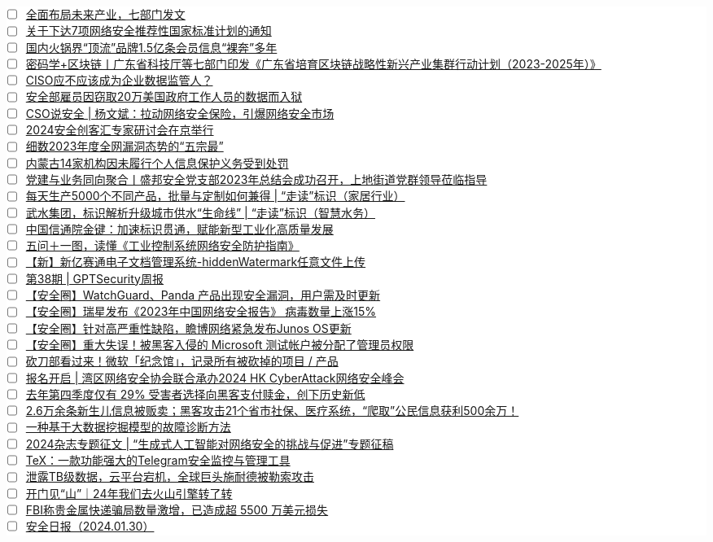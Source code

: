   - [ ] [全面布局未来产业，七部门发文](https://mp.weixin.qq.com/s?__biz=MzI5NTM4OTQ5Mg==&mid=2247619126&idx=1&sn=34469da1192d251a150e32929adc4b2b)
  - [ ] [关于下达7项网络安全推荐性国家标准计划的通知](https://mp.weixin.qq.com/s?__biz=MzI5NTM4OTQ5Mg==&mid=2247619126&idx=3&sn=eb4cea2079ff6cdfa5d8b6541b4530ea)
  - [ ] [国内火锅界“顶流”品牌1.5亿条会员信息“裸奔”多年](https://mp.weixin.qq.com/s?__biz=MzI0NzE4ODk1Mw==&mid=2652092564&idx=2&sn=0771b0f80826c83db6fd9ff941609db2)
  - [ ] [密码学+区块链丨广东省科技厅等七部门印发《广东省培育区块链战略性新兴产业集群行动计划（2023-2025年）》](https://mp.weixin.qq.com/s?__biz=MzI5NTM4OTQ5Mg==&mid=2247619126&idx=2&sn=324dad98de4bc054338ab81ca0502d24)
  - [ ] [CISO应不应该成为企业数据监管人？](https://mp.weixin.qq.com/s?__biz=MzU5ODgzNTExOQ==&mid=2247612543&idx=1&sn=4198597dbe687debaff43788d74b58f6)
  - [ ] [安全部雇员因窃取20万美国政府工作人员的数据而入狱](https://mp.weixin.qq.com/s?__biz=MzU5ODgzNTExOQ==&mid=2247612543&idx=3&sn=3dfb2388412fa94911305393e141db1a)
  - [ ] [CSO说安全 | 杨文斌：拉动网络安全保险，引爆网络安全市场](https://mp.weixin.qq.com/s?__biz=MzU5ODgzNTExOQ==&mid=2247612543&idx=2&sn=a18f2b9ff3f7825d7a71f205d43f1e9d)
  - [ ] [2024安全创客汇专家研讨会在京举行](https://mp.weixin.qq.com/s?__biz=MzU0NDk0NTAwMw==&mid=2247606702&idx=2&sn=1f2ea05bc0b1073892908e386d64c614)
  - [ ] [细数2023年度全网漏洞态势的“五宗最”](https://mp.weixin.qq.com/s?__biz=MzU0NDk0NTAwMw==&mid=2247606702&idx=1&sn=a3679f58718a22c4658df4a6e86e5feb)
  - [ ] [内蒙古14家机构因未履行个人信息保护义务受到处罚](https://mp.weixin.qq.com/s?__biz=MzI0NzE4ODk1Mw==&mid=2652092564&idx=1&sn=66a363d04f3b05adc5dc6c846901afc5)
  - [ ] [党建与业务同向聚合丨盛邦安全党支部2023年总结会成功召开，上地街道党群领导莅临指导](https://mp.weixin.qq.com/s?__biz=MzAwNTAxMjUwNw==&mid=2650274968&idx=1&sn=6dc08e4cce1d88c9680052154506763d)
  - [ ] [每天生产5000个不同产品，批量与定制如何兼得 | “走读”标识（家居行业）](https://mp.weixin.qq.com/s?__biz=MzU1OTUxNTI1NA==&mid=2247568041&idx=2&sn=e914a1db1869ba393f4351a5a3dd7798)
  - [ ] [武水集团，标识解析升级城市供水“生命线” | “走读”标识（智慧水务）](https://mp.weixin.qq.com/s?__biz=MzU1OTUxNTI1NA==&mid=2247568041&idx=3&sn=fc0c1910e353368bed7a4484f2dd4f3b)
  - [ ] [中国信通院金键：加速标识贯通，赋能新型工业化高质量发展](https://mp.weixin.qq.com/s?__biz=MzU1OTUxNTI1NA==&mid=2247568041&idx=1&sn=e12f209b194b64a1f5c4b3d3bcfef2f3)
  - [ ] [五问＋一图，读懂《工业控制系统网络安全防护指南》](https://mp.weixin.qq.com/s?__biz=MzU2NjI5NzY1OA==&mid=2247508481&idx=2&sn=cc82dd93678b2ef1cdc64d5ef6bb4761)
  - [ ] [【新】新亿赛通电子文档管理系统-hiddenWatermark任意文件上传](https://mp.weixin.qq.com/s?__biz=MzIzOTM2MzczNQ==&mid=2247484216&idx=1&sn=fad0c4698a2f18b9e96e5f10b3674249)
  - [ ] [第38期 | GPTSecurity周报](https://mp.weixin.qq.com/s?__biz=Mzg3Mjg4NTcyNg==&mid=2247488616&idx=1&sn=e4fb5b084c313c4b3ab900ec19cb13bb)
  - [ ] [【安全圈】WatchGuard、Panda 产品出现安全漏洞，用户需及时更新](https://mp.weixin.qq.com/s?__biz=MzIzMzE4NDU1OQ==&mid=2652053240&idx=3&sn=60fd21c39f024d22fe898aa7b9d7a649)
  - [ ] [【安全圈】瑞星发布《2023年中国网络安全报告》 病毒数量上涨15%](https://mp.weixin.qq.com/s?__biz=MzIzMzE4NDU1OQ==&mid=2652053240&idx=1&sn=6f902713ede6c08ed3f1d5bc3df64ed4)
  - [ ] [【安全圈】针对高严重性缺陷，瞻博网络紧急发布Junos OS更新](https://mp.weixin.qq.com/s?__biz=MzIzMzE4NDU1OQ==&mid=2652053240&idx=4&sn=3a1021d6a9f0e6c76bf88e9baab6486b)
  - [ ] [【安全圈】重大失误！被黑客入侵的 Microsoft 测试帐户被分配了管理员权限](https://mp.weixin.qq.com/s?__biz=MzIzMzE4NDU1OQ==&mid=2652053240&idx=2&sn=84904f7fde59145bf3939799228aa669)
  - [ ] [砍刀部看过来！微软「纪念馆」，记录所有被砍掉的项目 / 产品](https://mp.weixin.qq.com/s?__biz=MzI2MjcwMTgwOQ==&mid=2247490466&idx=1&sn=9e6788152c0e86cbe14885eab1af3b02)
  - [ ] [报名开启 | 湾区网络安全协会联合承办2024 HK CyberAttack网络安全峰会](https://mp.weixin.qq.com/s?__biz=MzU2MTQwMzMxNA==&mid=2247536893&idx=2&sn=88fcb0cec9b681e35c08b0936fe54553)
  - [ ] [去年第四季度仅有 29% 受害者选择向黑客支付赎金，创下历史新低](https://mp.weixin.qq.com/s?__biz=MzU2MTQwMzMxNA==&mid=2247536893&idx=1&sn=98fa1030b0e9a32621591f6d1d06b14a)
  - [ ] [2.6万余条新生儿信息被贩卖；黑客攻击21个省市社保、医疗系统，“爬取”公民信息获利500余万！](https://mp.weixin.qq.com/s?__biz=MzkwMTMyMDQ3Mw==&mid=2247584963&idx=3&sn=09f96b71de8f86d780391e19f86335b2)
  - [ ] [一种基于大数据挖掘模型的故障诊断方法](https://mp.weixin.qq.com/s?__biz=MzkwMTMyMDQ3Mw==&mid=2247584963&idx=2&sn=c94e5001e453984fa4a453a7660b882a)
  - [ ] [2024杂志专题征文 | “生成式人工智能对网络安全的挑战与促进”专题征稿](https://mp.weixin.qq.com/s?__biz=MzkwMTMyMDQ3Mw==&mid=2247584963&idx=1&sn=cc01a5ad34e878b236a7b69b55593aec)
  - [ ] [TeX：一款功能强大的Telegram安全监控与管理工具](https://mp.weixin.qq.com/s?__biz=MjM5NjA0NjgyMA==&mid=2651256989&idx=4&sn=1ac365e7a1cf32537e4b39288a7fe458)
  - [ ] [泄露TB级数据，云平台宕机，全球巨头施耐德被勒索攻击](https://mp.weixin.qq.com/s?__biz=MjM5NjA0NjgyMA==&mid=2651256989&idx=1&sn=249e3bcd1127c795424dc8832e8e7c84)
  - [ ] [开门见“山”｜24年我们去火山引擎转了转](https://mp.weixin.qq.com/s?__biz=MjM5NjA0NjgyMA==&mid=2651256989&idx=2&sn=c0a8d28bb449c0c7340b5b9eb68f823e)
  - [ ] [FBI称贵金属快递骗局数量激增，已造成超 5500 万美元损失](https://mp.weixin.qq.com/s?__biz=MjM5NjA0NjgyMA==&mid=2651256989&idx=3&sn=086af5b102cebcd2d4c0463e24e36c36)
  - [ ] [安全日报（2024.01.30）](https://mp.weixin.qq.com/s?__biz=MzU5MjEzOTM3NA==&mid=2247501979&idx=1&sn=55a21578b46c98a15f8b0f706a98b60f)